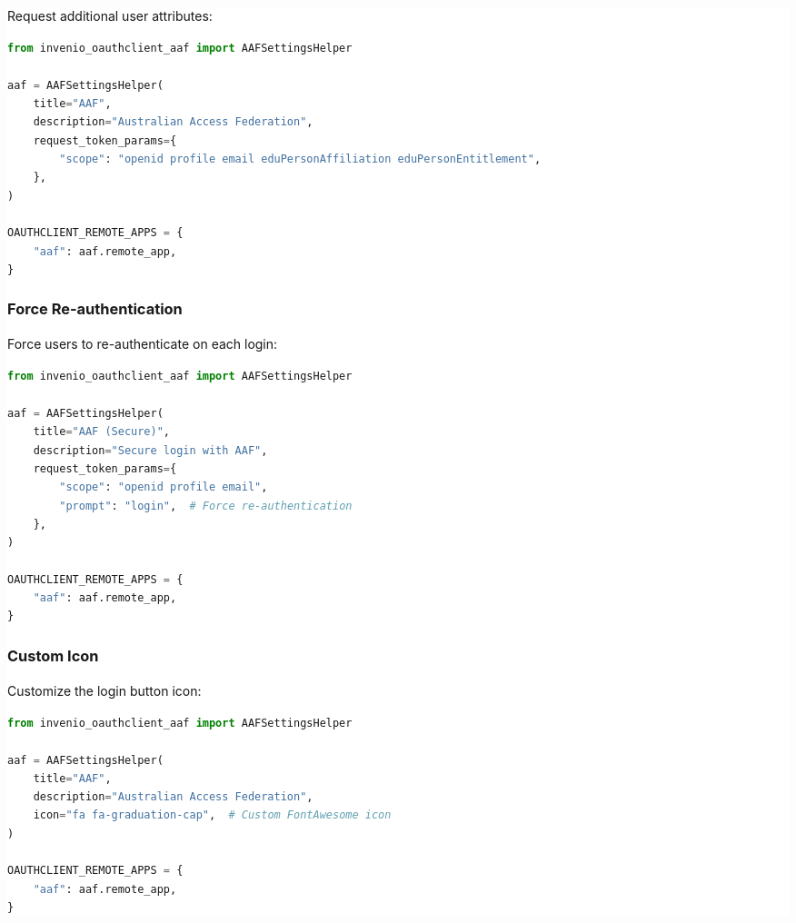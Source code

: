 Request additional user attributes:

```python
from invenio_oauthclient_aaf import AAFSettingsHelper

aaf = AAFSettingsHelper(
    title="AAF",
    description="Australian Access Federation",
    request_token_params={
        "scope": "openid profile email eduPersonAffiliation eduPersonEntitlement",
    },
)

OAUTHCLIENT_REMOTE_APPS = {
    "aaf": aaf.remote_app,
}
```

### Force Re-authentication

Force users to re-authenticate on each login:

```python
from invenio_oauthclient_aaf import AAFSettingsHelper

aaf = AAFSettingsHelper(
    title="AAF (Secure)",
    description="Secure login with AAF",
    request_token_params={
        "scope": "openid profile email",
        "prompt": "login",  # Force re-authentication
    },
)

OAUTHCLIENT_REMOTE_APPS = {
    "aaf": aaf.remote_app,
}
```

### Custom Icon

Customize the login button icon:

```python
from invenio_oauthclient_aaf import AAFSettingsHelper

aaf = AAFSettingsHelper(
    title="AAF",
    description="Australian Access Federation",
    icon="fa fa-graduation-cap",  # Custom FontAwesome icon
)

OAUTHCLIENT_REMOTE_APPS = {
    "aaf": aaf.remote_app,
}
```
